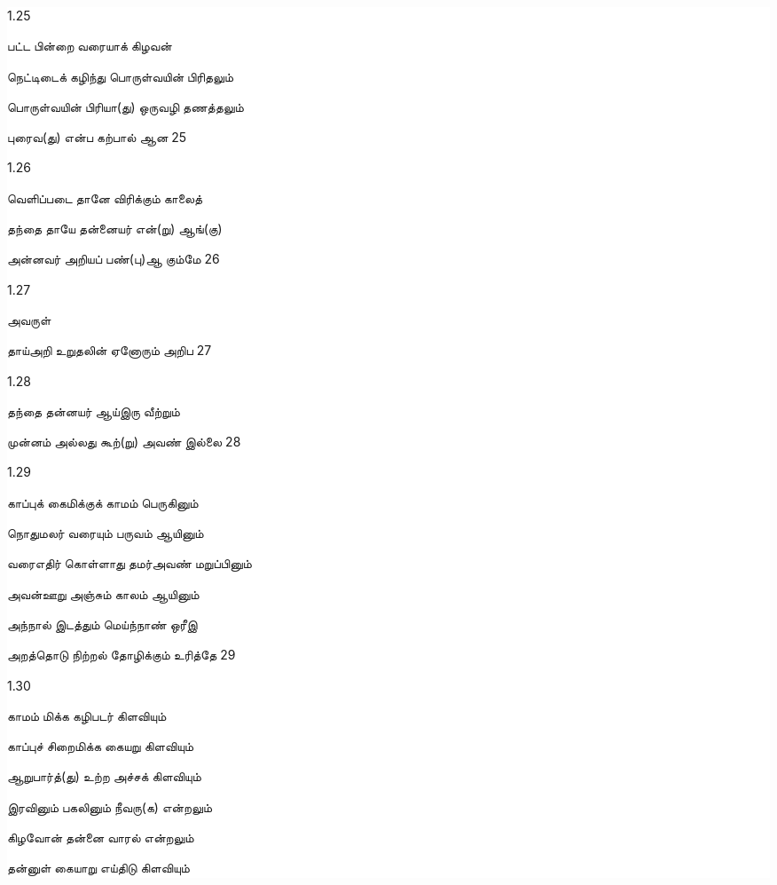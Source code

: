   

1.25  

பட்ட பின்றை வரையாக் கிழவன்  

நெட்டிடைக் கழிந்து பொருள்வயின் பிரிதலும்  

பொருள்வயின் பிரியா(து) ஒருவழி தணத்தலும்  

புரைவ(து) என்ப கற்பால் ஆன 25  

  

1.26  

வெளிப்படை தானே விரிக்கும் காலைத்  

தந்தை தாயே தன்னையர் என்(று) ஆங்(கு)  

அன்னவர் அறியப் பண்(பு)ஆ கும்மே 26  

  

1.27  

அவருள்  

தாய்அறி உறுதலின் ஏனோரும் அறிப 27  

  

1.28  

தந்தை தன்னயர் ஆய்இரு வீற்றும்  

முன்னம் அல்லது கூற்(று) அவண் இல்லை 28  

  

1.29  

காப்புக் கைமிக்குக் காமம் பெருகினும்  

நொதுமலர் வரையும் பருவம் ஆயினும்  

வரைஎதிர் கொள்ளாது தமர்அவண் மறுப்பினும்  

அவன்ஊறு அஞ்சும் காலம் ஆயினும்  

அந்நால் இடத்தும் மெய்ந்நாண் ஒரீஇ  

அறத்தொடு நிற்றல் தோழிக்கும் உரித்தே 29  

  

1.30  

காமம் மிக்க கழிபடர் கிளவியும்  

காப்புச் சிறைமிக்க கையறு கிளவியும்  

ஆறுபார்த்(து) உற்ற அச்சக் கிளவியும்  

இரவினும் பகலினும் நீவரு(க) என்றலும்  

கிழவோன் தன்னை வாரல் என்றலும்  

தன்னுள் கையாறு எய்திடு கிளவியும்  

